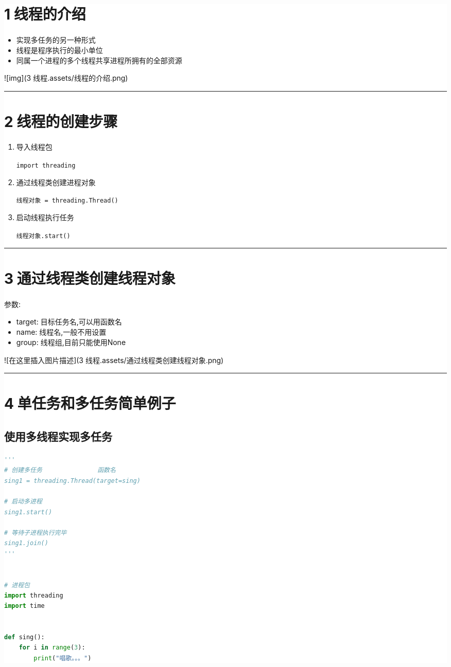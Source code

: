 # 1 线程的介绍

- 实现多任务的另一种形式
- 线程是程序执行的最小单位
- 同属一个进程的多个线程共享进程所拥有的全部资源

![img](3 线程.assets/线程的介绍.png)

----

# 2 线程的创建步骤

1. 导入线程包

    `import threading`

2. 通过线程类创建进程对象

    `线程对象 = threading.Thread()`

3. 启动线程执行任务

    `线程对象.start()`

----

# 3 通过线程类创建线程对象

参数:

- target: 目标任务名,可以用函数名
- name: 线程名,一般不用设置
- group: 线程组,目前只能使用None

![在这里插入图片描述](3 线程.assets/通过线程类创建线程对象.png)

----

# 4 单任务和多任务简单例子

## 使用多线程实现多任务

```python
'''
# 创建多任务               函数名
sing1 = threading.Thread(target=sing)

# 启动多进程
sing1.start()

# 等待子进程执行完毕
sing1.join()
'''


# 进程包
import threading
import time


def sing():
    for i in range(3):
        print("唱歌。。。")
```